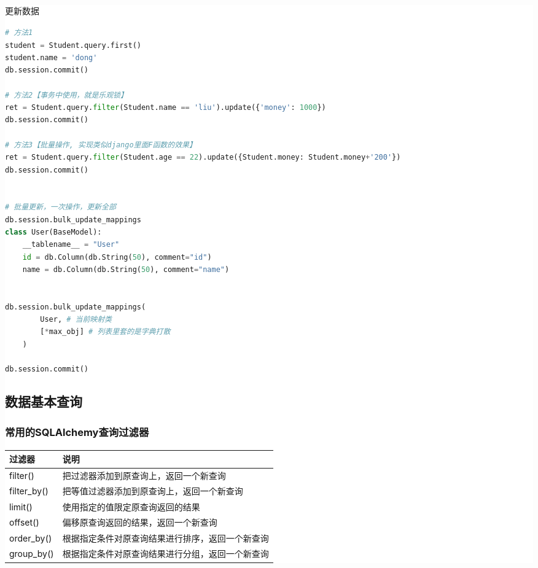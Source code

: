 

更新数据

```python
# 方法1
student = Student.query.first()
student.name = 'dong'
db.session.commit()

# 方法2【事务中使用，就是乐观锁】
ret = Student.query.filter(Student.name == 'liu').update({'money': 1000})
db.session.commit()

# 方法3【批量操作, 实现类似django里面F函数的效果】
ret = Student.query.filter(Student.age == 22).update({Student.money: Student.money+'200'})
db.session.commit()


# 批量更新，一次操作，更新全部
db.session.bulk_update_mappings
class User(BaseModel):
	__tablename__ = "User"
    id = db.Column(db.String(50), comment="id")
    name = db.Column(db.String(50), comment="name")
    

db.session.bulk_update_mappings(
        User, # 当前映射类
        [*max_obj] # 列表里套的是字典打散
    )

db.session.commit()

```



## 数据基本查询

### 常用的SQLAlchemy查询过滤器

| 过滤器      | 说明                                             |
| :---------- | :----------------------------------------------- |
| filter()    | 把过滤器添加到原查询上，返回一个新查询           |
| filter_by() | 把等值过滤器添加到原查询上，返回一个新查询       |
| limit()     | 使用指定的值限定原查询返回的结果                 |
| offset()    | 偏移原查询返回的结果，返回一个新查询             |
| order_by()  | 根据指定条件对原查询结果进行排序，返回一个新查询 |
| group_by()  | 根据指定条件对原查询结果进行分组，返回一个新查询 |
